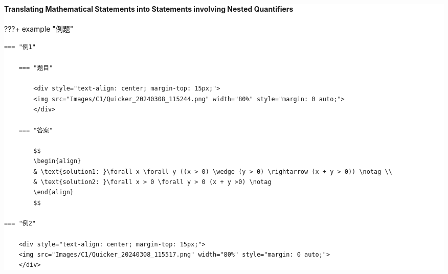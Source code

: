 #### Translating Mathematical Statements into Statements involving Nested Quantifiers

???+ example "例题"

	=== "例1"

		=== "题目"

			<div style="text-align: center; margin-top: 15px;">
			<img src="Images/C1/Quicker_20240308_115244.png" width="80%" style="margin: 0 auto;">
			</div>

		=== "答案"

			$$
			\begin{align}
			& \text{solution1: }\forall x \forall y ((x > 0) \wedge (y > 0) \rightarrow (x + y > 0)) \notag \\
			& \text{solution2: }\forall x > 0 \forall y > 0 (x + y >0) \notag 
			\end{align}
			$$

	=== "例2"

		<div style="text-align: center; margin-top: 15px;">
		<img src="Images/C1/Quicker_20240308_115517.png" width="80%" style="margin: 0 auto;">
		</div>
